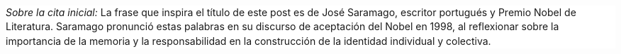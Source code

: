 _Sobre la cita inicial:_ La frase que inspira el título de este post es de José Saramago, escritor portugués y Premio Nobel de Literatura. Saramago pronunció estas palabras en su discurso de aceptación del Nobel en 1998, al reflexionar sobre la importancia de la memoria y la responsabilidad en la construcción de la identidad individual y colectiva.
